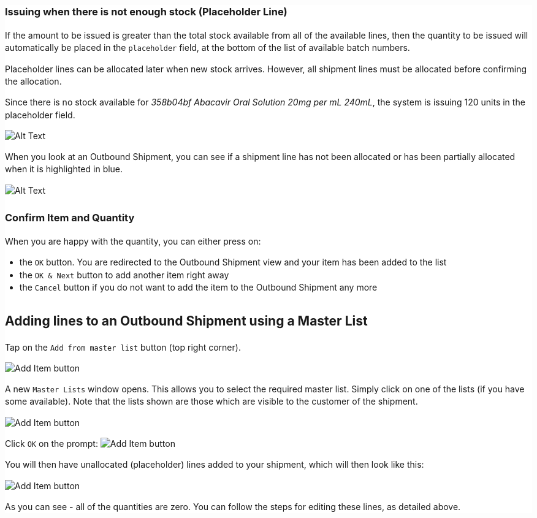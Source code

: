 ### Issuing when there is not enough stock (Placeholder Line)

If the amount to be issued is greater than the total stock available from all of the available lines, then the quantity to be issued will automatically be placed in the `placeholder` field, at the bottom of the list of available batch numbers.

Placeholder lines can be allocated later when new stock arrives. However, all shipment lines must be allocated before confirming the allocation.

<div class="imagetitle">
Since there is no stock available for <i>358b04bf Abacavir Oral Solution 20mg per mL 240mL</i>, the system is issuing 120 units in the placeholder field. 
</div>

![Alt Text](/docs/distribution/images/os_additem_placeholder.png)

When you look at an Outbound Shipment, you can see if a shipment line has not been allocated or has been partially allocated when it is highlighted in blue.

![Alt Text](/docs/distribution/images/os_placeholderlines.png)

### Confirm Item and Quantity

When you are happy with the quantity, you can either press on:

- the `OK` button. You are redirected to the Outbound Shipment view and your item has been added to the list
- the `OK & Next` button to add another item right away
- the `Cancel` button if you do not want to add the item to the Outbound Shipment any more

## Adding lines to an Outbound Shipment using a Master List

Tap on the `Add from master list` button (top right corner).

![Add Item button](/docs/distribution/images/os-add-from-master-list-button.png)

A new `Master Lists` window opens. This allows you to select the required master list. Simply click on one of the lists (if you have some available).
Note that the lists shown are those which are visible to the customer of the shipment.

![Add Item button](/docs/distribution/images/os-add-item-master-lists.png)

Click `OK` on the prompt:
![Add Item button](/docs/distribution/images/os-add-item-master-list-prompt.png)

You will then have unallocated (placeholder) lines added to your shipment, which will then look like this:

![Add Item button](/docs/distribution/images/os-after-master-list.png)

As you can see - all of the quantities are zero. You can follow the steps for editing these lines, as detailed above.

